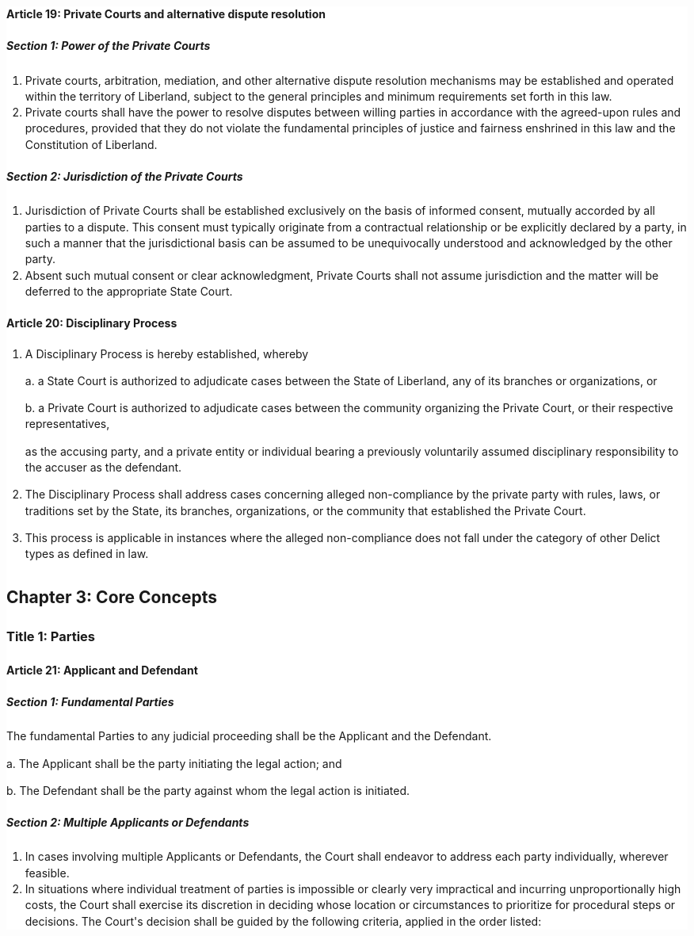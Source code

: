 #### Article 19: Private Courts and alternative dispute resolution
##### Section 1: Power of the Private Courts
1. Private courts, arbitration, mediation, and other alternative dispute resolution mechanisms may be established and operated within the territory of Liberland, subject to the general principles and minimum requirements set forth in this law.
2. Private courts shall have the power to resolve disputes between willing parties in accordance with the agreed-upon rules and procedures, provided that they do not violate the fundamental principles of justice and fairness enshrined in this law and the Constitution of Liberland.

##### Section 2: Jurisdiction of the Private Courts
1. Jurisdiction of Private Courts shall be established exclusively on the basis of informed consent, mutually accorded by all parties to a dispute. This consent must typically originate from a contractual relationship or be explicitly declared by a party, in such a manner that the jurisdictional basis can be assumed to be unequivocally understood and acknowledged by the other party. 
2. Absent such mutual consent or clear acknowledgment, Private Courts shall not assume jurisdiction and the matter will be deferred to the appropriate State Court.
   
#### Article 20: Disciplinary Process
1. A Disciplinary Process is hereby established, whereby
   
   a. a State Court is authorized to adjudicate cases between the State of Liberland, any of its branches or organizations, or

   b. a Private Court is authorized to adjudicate cases between the community organizing the Private Court, or their respective representatives,
   
      as the accusing party, and a private entity or individual bearing a previously voluntarily assumed disciplinary responsibility to the accuser as the defendant.
   
3. The Disciplinary Process shall address cases concerning alleged non-compliance by the private party with rules, laws, or traditions set by the State, its branches, organizations, or the community that established the Private Court.
4. This process is applicable in instances where the alleged non-compliance does not fall under the category of other Delict types as defined in law.

## Chapter 3: Core Concepts
### Title 1: Parties
#### Article 21: Applicant and Defendant
##### Section 1: Fundamental Parties
The fundamental Parties to any judicial proceeding shall be the Applicant and the Defendant.

   a. The Applicant shall be the party initiating the legal action; and
   
   b. The Defendant shall be the party against whom the legal action is initiated.

##### Section 2: Multiple Applicants or Defendants
1. In cases involving multiple Applicants or Defendants, the Court shall endeavor to address each party individually, wherever feasible.
2. In situations where individual treatment of parties is impossible or clearly very impractical and incurring unproportionally high costs, the Court shall exercise its discretion in deciding whose location or circumstances to prioritize for procedural steps or decisions. The Court's decision shall be guided by the following criteria, applied in the order listed:
   